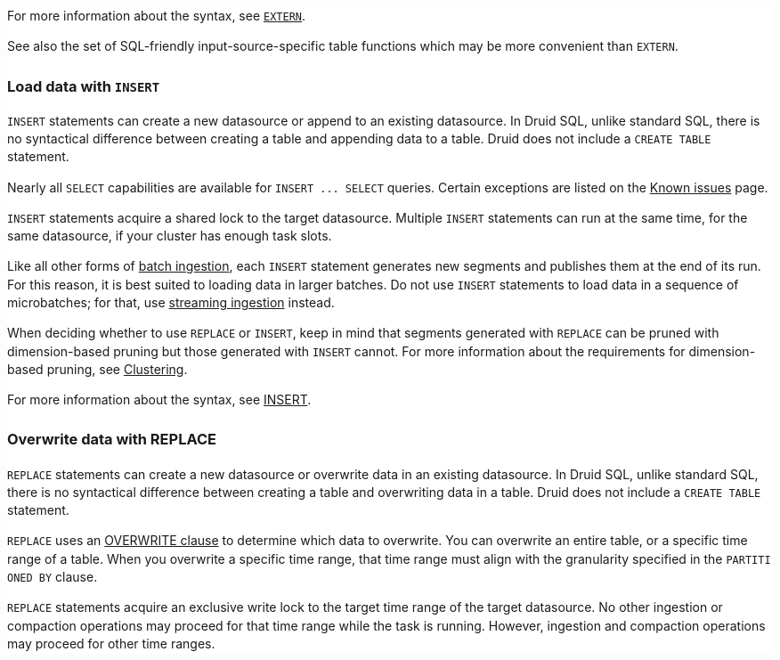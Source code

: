 For more information about the syntax, see [`EXTERN`](./reference.md#extern-function).

See also the set of SQL-friendly input-source-specific table functions which may be more convenient
than `EXTERN`.

<a name="insert"></a>

### Load data with `INSERT`

`INSERT` statements can create a new datasource or append to an existing datasource. In Druid SQL, unlike standard SQL,
there is no syntactical difference between creating a table and appending data to a table. Druid does not include a
`CREATE TABLE` statement.

Nearly all `SELECT` capabilities are available for `INSERT ... SELECT` queries. Certain exceptions are listed on the [Known
issues](./known-issues.md#select-statement) page.

`INSERT` statements acquire a shared lock to the target datasource. Multiple `INSERT` statements can run at the same time,
for the same datasource, if your cluster has enough task slots.

Like all other forms of [batch ingestion](../ingestion/index.md#batch), each `INSERT` statement generates new segments and
publishes them at the end of its run. For this reason, it is best suited to loading data in larger batches. Do not use
`INSERT` statements to load data in a sequence of microbatches; for that, use [streaming
ingestion](../ingestion/index.md#streaming) instead.

When deciding whether to use `REPLACE` or `INSERT`, keep in mind that segments generated with `REPLACE` can be pruned
with dimension-based pruning but those generated with `INSERT` cannot. For more information about the requirements
for dimension-based pruning, see [Clustering](#clustering).

For more information about the syntax, see [INSERT](./reference.md#insert).

<a name="replace"></a>

### Overwrite data with REPLACE

`REPLACE` statements can create a new datasource or overwrite data in an existing datasource. In Druid SQL, unlike
standard SQL, there is no syntactical difference between creating a table and overwriting data in a table. Druid does
not include a `CREATE TABLE` statement.

`REPLACE` uses an [OVERWRITE clause](reference.md#replace-specific-time-ranges) to determine which data to overwrite. You
can overwrite an entire table, or a specific time range of a table. When you overwrite a specific time range, that time
range must align with the granularity specified in the `PARTITIONED BY` clause.

`REPLACE` statements acquire an exclusive write lock to the target time range of the target datasource. No other ingestion
or compaction operations may proceed for that time range while the task is running. However, ingestion and compaction
operations may proceed for other time ranges.
